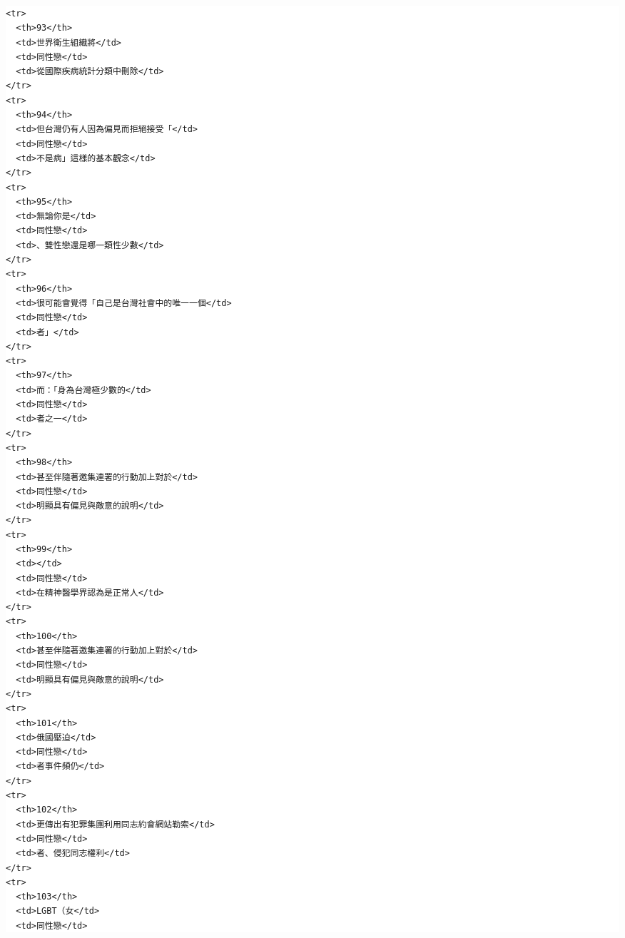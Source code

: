     <tr>
      <th>93</th>
      <td>世界衛生組織將</td>
      <td>同性戀</td>
      <td>從國際疾病統計分類中刪除</td>
    </tr>
    <tr>
      <th>94</th>
      <td>但台灣仍有人因為偏見而拒絕接受「</td>
      <td>同性戀</td>
      <td>不是病」這樣的基本觀念</td>
    </tr>
    <tr>
      <th>95</th>
      <td>無論你是</td>
      <td>同性戀</td>
      <td>、雙性戀還是哪一類性少數</td>
    </tr>
    <tr>
      <th>96</th>
      <td>很可能會覺得「自己是台灣社會中的唯一一個</td>
      <td>同性戀</td>
      <td>者」</td>
    </tr>
    <tr>
      <th>97</th>
      <td>而：「身為台灣極少數的</td>
      <td>同性戀</td>
      <td>者之一</td>
    </tr>
    <tr>
      <th>98</th>
      <td>甚至伴隨著邀集連署的行動加上對於</td>
      <td>同性戀</td>
      <td>明顯具有偏見與敵意的說明</td>
    </tr>
    <tr>
      <th>99</th>
      <td></td>
      <td>同性戀</td>
      <td>在精神醫學界認為是正常人</td>
    </tr>
    <tr>
      <th>100</th>
      <td>甚至伴隨著邀集連署的行動加上對於</td>
      <td>同性戀</td>
      <td>明顯具有偏見與敵意的說明</td>
    </tr>
    <tr>
      <th>101</th>
      <td>俄國壓迫</td>
      <td>同性戀</td>
      <td>者事件頻仍</td>
    </tr>
    <tr>
      <th>102</th>
      <td>更傳出有犯罪集團利用同志約會網站勒索</td>
      <td>同性戀</td>
      <td>者、侵犯同志權利</td>
    </tr>
    <tr>
      <th>103</th>
      <td>LGBT（女</td>
      <td>同性戀</td>